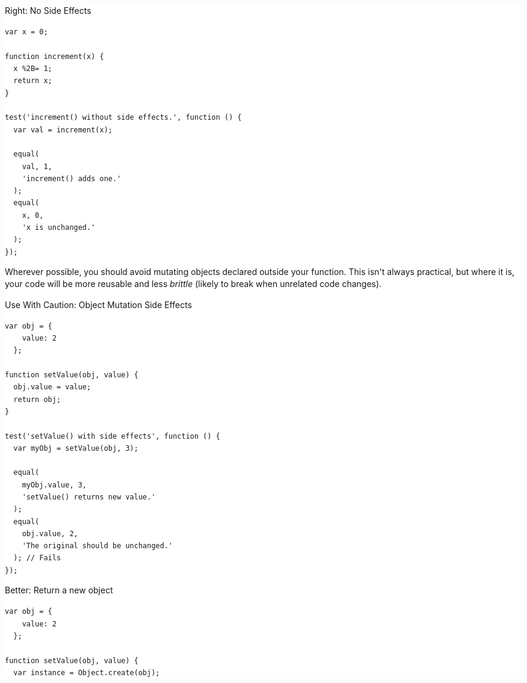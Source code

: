 Right: No Side Effects

    var x = 0;

    function increment(x) {
      x %2B= 1;
      return x;
    }

    test('increment() without side effects.', function () {
      var val = increment(x);

      equal(
        val, 1,
        'increment() adds one.'
      );
      equal(
        x, 0,
        'x is unchanged.'
      );
    });

Wherever possible, you should avoid mutating objects declared outside your function. This isn't always practical, but where it is, your code will be more reusable and less _brittle_ (likely to break when unrelated code changes).

Use With Caution: Object Mutation Side Effects

    var obj = {
        value: 2
      };

    function setValue(obj, value) {
      obj.value = value;
      return obj;
    }

    test('setValue() with side effects', function () {
      var myObj = setValue(obj, 3);

      equal(
        myObj.value, 3,
        'setValue() returns new value.'
      );
      equal(
        obj.value, 2,
        'The original should be unchanged.'
      ); // Fails
    });

Better: Return a new object

    var obj = {
        value: 2
      };

    function setValue(obj, value) {
      var instance = Object.create(obj);
